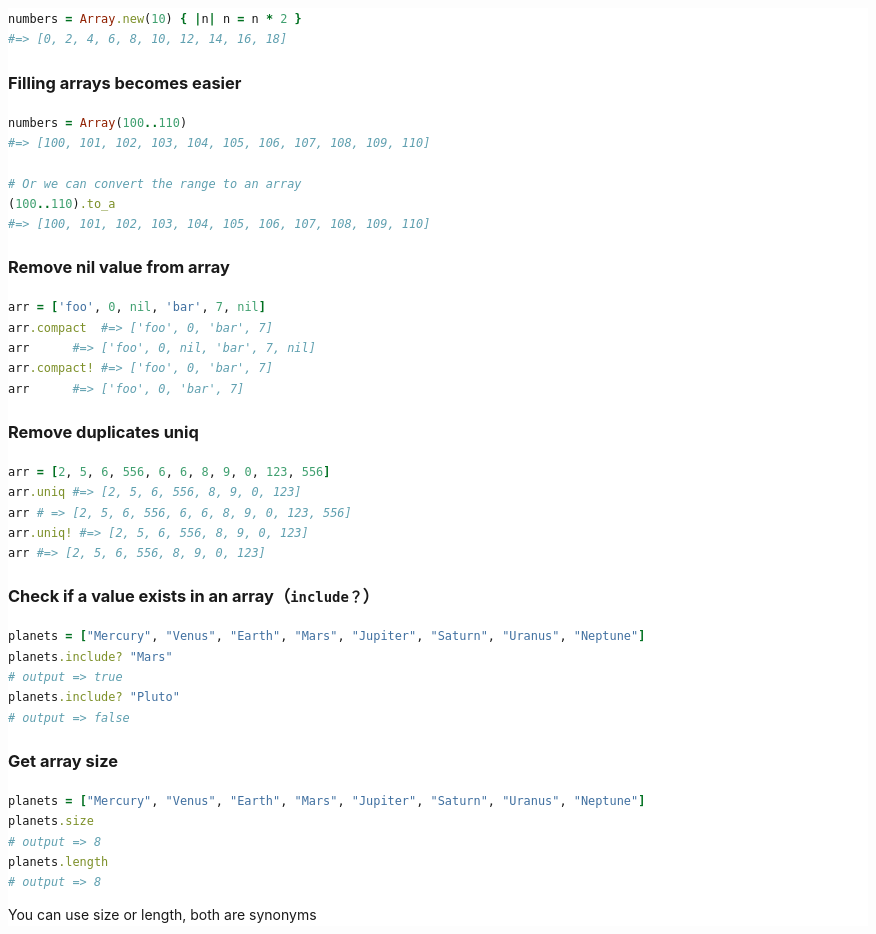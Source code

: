 ```ruby
numbers = Array.new(10) { |n| n = n * 2 } 
#=> [0, 2, 4, 6, 8, 10, 12, 14, 16, 18]
```

### Filling arrays becomes easier

```ruby
numbers = Array(100..110)
#=> [100, 101, 102, 103, 104, 105, 106, 107, 108, 109, 110]

# Or we can convert the range to an array
(100..110).to_a 
#=> [100, 101, 102, 103, 104, 105, 106, 107, 108, 109, 110]
```

### Remove nil value from array

```ruby
arr = ['foo', 0, nil, 'bar', 7, nil]
arr.compact  #=> ['foo', 0, 'bar', 7]
arr      #=> ['foo', 0, nil, 'bar', 7, nil]
arr.compact! #=> ['foo', 0, 'bar', 7]
arr      #=> ['foo', 0, 'bar', 7]
```

### Remove duplicates uniq

```ruby
arr = [2, 5, 6, 556, 6, 6, 8, 9, 0, 123, 556]
arr.uniq #=> [2, 5, 6, 556, 8, 9, 0, 123]
arr # => [2, 5, 6, 556, 6, 6, 8, 9, 0, 123, 556]
arr.uniq! #=> [2, 5, 6, 556, 8, 9, 0, 123]
arr #=> [2, 5, 6, 556, 8, 9, 0, 123]
```

### Check if a value exists in an array（`include？`）

```ruby
planets = ["Mercury", "Venus", "Earth", "Mars", "Jupiter", "Saturn", "Uranus", "Neptune"]
planets.include? "Mars"
# output => true
planets.include? "Pluto"
# output => false
```

### Get array size

```ruby
planets = ["Mercury", "Venus", "Earth", "Mars", "Jupiter", "Saturn", "Uranus", "Neptune"]
planets.size
# output => 8
planets.length
# output => 8
```
You can use size or length, both are synonyms
